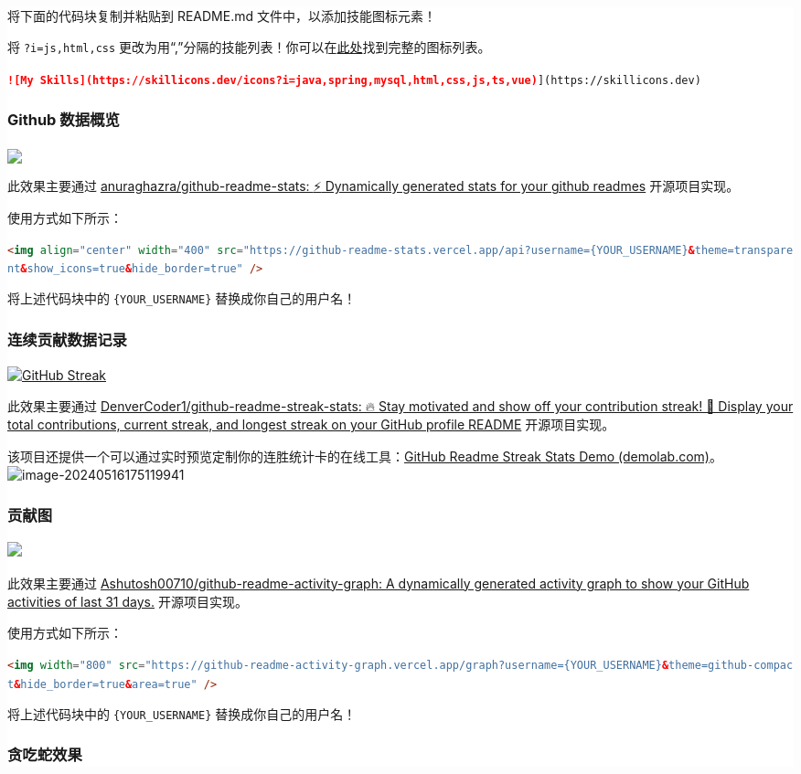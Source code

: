 将下面的代码块复制并粘贴到 README.md 文件中，以添加技能图标元素！

将 `?i=js,html,css` 更改为用“,”分隔的技能列表！你可以在[此处](https://github.com/tandpfun/skill-icons?tab=readme-ov-file#icons-list)找到完整的图标列表。

```markdown
![My Skills](https://skillicons.dev/icons?i=java,spring,mysql,html,css,js,ts,vue)](https://skillicons.dev)
```

### Github 数据概览

<img align="center" width="400" src="https://github-readme-stats.vercel.app/api?username=xihuanxiaorang&theme=transparent&show_icons=true&hide_border=true" />

此效果主要通过 [anuraghazra/github-readme-stats: :zap: Dynamically generated stats for your github readmes](https://github.com/anuraghazra/github-readme-stats) 开源项目实现。

使用方式如下所示：

```markdown
<img align="center" width="400" src="https://github-readme-stats.vercel.app/api?username={YOUR_USERNAME}&theme=transparent&show_icons=true&hide_border=true" />
```

将上述代码块中的 `{YOUR_USERNAME}` 替换成你自己的用户名！

### 连续贡献数据记录

<a href="https://git.io/streak-stats"><img src="https://streak-stats.demolab.com?user=xihuanxiaorang&theme=transparent&hide_border=true&date_format=%5BY.%5Dn.j&card_width=400" alt="GitHub Streak" /></a>

此效果主要通过 [DenverCoder1/github-readme-streak-stats: 🔥 Stay motivated and show off your contribution streak! 🌟 Display your total contributions, current streak, and longest streak on your GitHub profile README](https://github.com/DenverCoder1/github-readme-streak-stats) 开源项目实现。

该项目还提供一个可以通过实时预览定制你的连胜统计卡的在线工具：[GitHub Readme Streak Stats Demo (demolab.com)](https://streak-stats.demolab.com/demo/)。<br />![image-20240516175119941](https://cdn.jsdelivr.net/gh/xihuanxiaorang/img/202405161751020.png)

### 贡献图

<img width="800" src="https://github-readme-activity-graph.vercel.app/graph?username=xihuanxiaorang&theme=github-compact&hide_border=true&area=true" />

此效果主要通过 [Ashutosh00710/github-readme-activity-graph: A dynamically generated activity graph to show your GitHub activities of last 31 days.](https://github.com/Ashutosh00710/github-readme-activity-graph) 开源项目实现。

使用方式如下所示：

```markdown
<img width="800" src="https://github-readme-activity-graph.vercel.app/graph?username={YOUR_USERNAME}&theme=github-compact&hide_border=true&area=true" />
```

将上述代码块中的 `{YOUR_USERNAME}` 替换成你自己的用户名！

### 贪吃蛇效果
